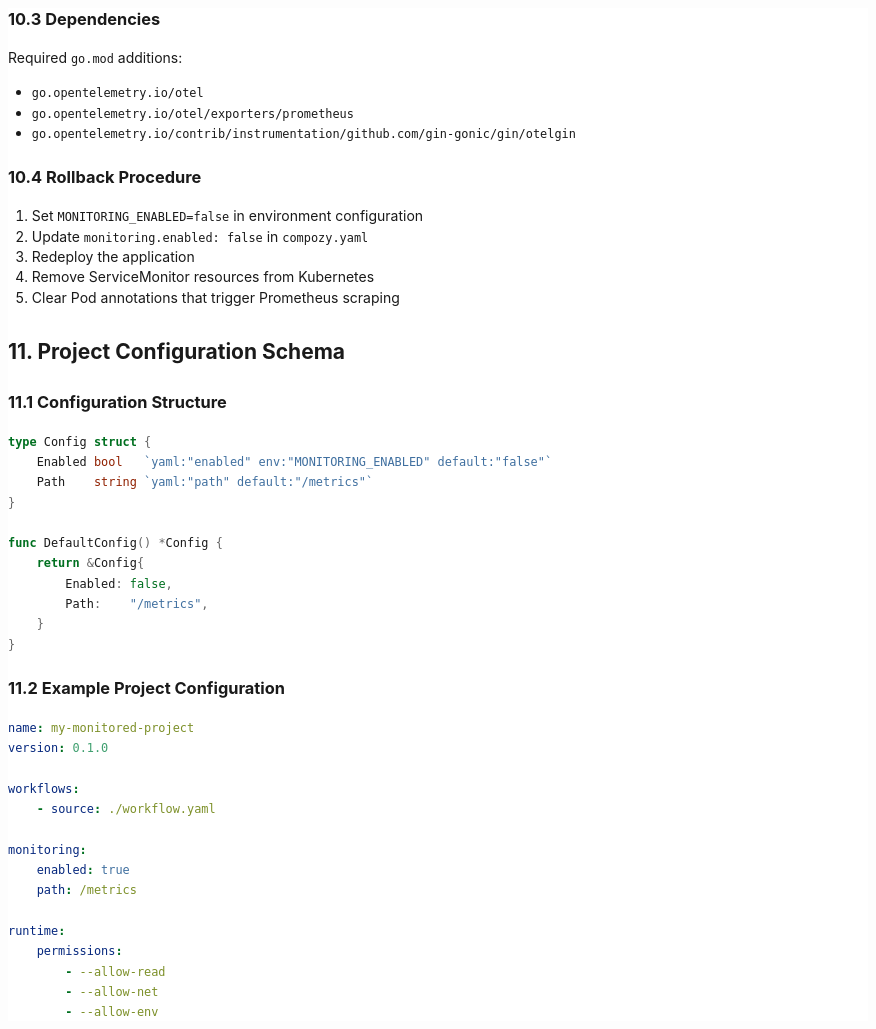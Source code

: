 ### 10.3 Dependencies

Required `go.mod` additions:

- `go.opentelemetry.io/otel`
- `go.opentelemetry.io/otel/exporters/prometheus`
- `go.opentelemetry.io/contrib/instrumentation/github.com/gin-gonic/gin/otelgin`

### 10.4 Rollback Procedure

1. Set `MONITORING_ENABLED=false` in environment configuration
2. Update `monitoring.enabled: false` in `compozy.yaml`
3. Redeploy the application
4. Remove ServiceMonitor resources from Kubernetes
5. Clear Pod annotations that trigger Prometheus scraping

## 11. Project Configuration Schema

### 11.1 Configuration Structure

```go
type Config struct {
    Enabled bool   `yaml:"enabled" env:"MONITORING_ENABLED" default:"false"`
    Path    string `yaml:"path" default:"/metrics"`
}

func DefaultConfig() *Config {
    return &Config{
        Enabled: false,
        Path:    "/metrics",
    }
}
```

### 11.2 Example Project Configuration

```yaml
name: my-monitored-project
version: 0.1.0

workflows:
    - source: ./workflow.yaml

monitoring:
    enabled: true
    path: /metrics

runtime:
    permissions:
        - --allow-read
        - --allow-net
        - --allow-env
```
